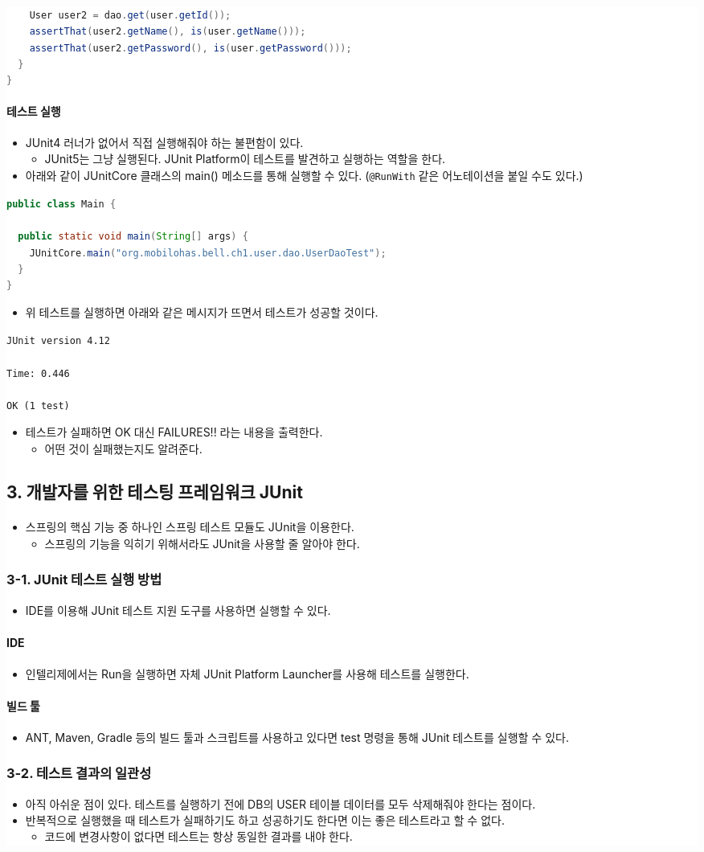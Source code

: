 ```java
    User user2 = dao.get(user.getId());
    assertThat(user2.getName(), is(user.getName()));
    assertThat(user2.getPassword(), is(user.getPassword()));
  }
}
```

#### 테스트 실행

- JUnit4 러너가 없어서 직접 실행해줘야 하는 불편함이 있다.  
  - JUnit5는 그냥 실행된다. JUnit Platform이 테스트를 발견하고 실행하는 역할을 한다.
- 아래와 같이 JUnitCore 클래스의 main() 메소드를 통해 실행할 수 있다. (`@RunWith` 같은 어노테이션을 붙일 수도 있다.)

```java
public class Main {

  public static void main(String[] args) {
    JUnitCore.main("org.mobilohas.bell.ch1.user.dao.UserDaoTest");
  }
}
```

- 위 테스트를 실행하면 아래와 같은 메시지가 뜨면서 테스트가 성공할 것이다.

```shell
JUnit version 4.12

Time: 0.446

OK (1 test)
```

- 테스트가 실패하면 OK 대신 FAILURES!! 라는 내용을 출력한다.
  - 어떤 것이 실패했는지도 알려준다.

## 3. 개발자를 위한 테스팅 프레임워크 JUnit

- 스프링의 핵심 기능 중 하나인 스프링 테스트 모듈도 JUnit을 이용한다.
  - 스프링의 기능을 익히기 위해서라도 JUnit을 사용할 줄 알아야 한다.

### 3-1. JUnit 테스트 실행 방법

- IDE를 이용해 JUnit 테스트 지원 도구를 사용하면 실행할 수 있다.

#### IDE

- 인텔리제에서는 Run을 실행하면 자체 JUnit Platform Launcher를 사용해 테스트를 실행한다.

#### 빌드 툴

- ANT, Maven, Gradle 등의 빌드 툴과 스크립트를 사용하고 있다면 test 명령을 통해 JUnit 테스트를 실행할 수 있다.

### 3-2. 테스트 결과의 일관성

- 아직 아쉬운 점이 있다. 테스트를 실행하기 전에 DB의 USER 테이블 데이터를 모두 삭제해줘야 한다는 점이다.
- 반복적으로 실행했을 때 테스트가 실패하기도 하고 성공하기도 한다면 이는 좋은 테스트라고 할 수 없다.
  - 코드에 변경사항이 없다면 테스트는 항상 동일한 결과를 내야 한다.

